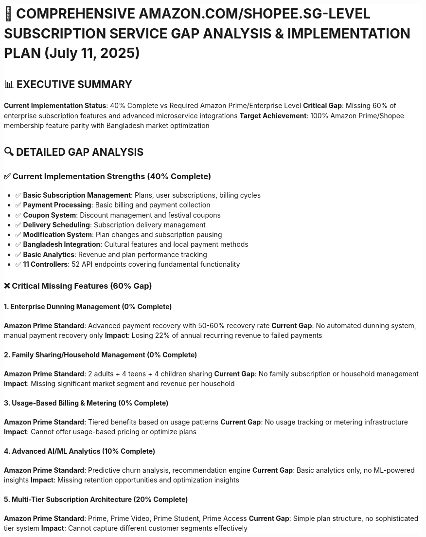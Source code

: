 # 🎯 COMPREHENSIVE AMAZON.COM/SHOPEE.SG-LEVEL SUBSCRIPTION SERVICE GAP ANALYSIS & IMPLEMENTATION PLAN (July 11, 2025)

## 📊 EXECUTIVE SUMMARY

**Current Implementation Status**: 40% Complete vs Required Amazon Prime/Enterprise Level
**Critical Gap**: Missing 60% of enterprise subscription features and advanced microservice integrations
**Target Achievement**: 100% Amazon Prime/Shopee membership feature parity with Bangladesh market optimization

## 🔍 DETAILED GAP ANALYSIS

### ✅ **Current Implementation Strengths (40% Complete)**
- ✅ **Basic Subscription Management**: Plans, user subscriptions, billing cycles
- ✅ **Payment Processing**: Basic billing and payment collection
- ✅ **Coupon System**: Discount management and festival coupons
- ✅ **Delivery Scheduling**: Subscription delivery management
- ✅ **Modification System**: Plan changes and subscription pausing
- ✅ **Bangladesh Integration**: Cultural features and local payment methods
- ✅ **Basic Analytics**: Revenue and plan performance tracking
- ✅ **11 Controllers**: 52 API endpoints covering fundamental functionality

### ❌ **Critical Missing Features (60% Gap)**

#### 1. **Enterprise Dunning Management (0% Complete)**
**Amazon Prime Standard**: Advanced payment recovery with 50-60% recovery rate
**Current Gap**: No automated dunning system, manual payment recovery only
**Impact**: Losing 22% of annual recurring revenue to failed payments

#### 2. **Family Sharing/Household Management (0% Complete)**
**Amazon Prime Standard**: 2 adults + 4 teens + 4 children sharing
**Current Gap**: No family subscription or household management
**Impact**: Missing significant market segment and revenue per household

#### 3. **Usage-Based Billing & Metering (0% Complete)**
**Amazon Prime Standard**: Tiered benefits based on usage patterns
**Current Gap**: No usage tracking or metering infrastructure
**Impact**: Cannot offer usage-based pricing or optimize plans

#### 4. **Advanced AI/ML Analytics (10% Complete)**
**Amazon Prime Standard**: Predictive churn analysis, recommendation engine
**Current Gap**: Basic analytics only, no ML-powered insights
**Impact**: Missing retention opportunities and optimization insights

#### 5. **Multi-Tier Subscription Architecture (20% Complete)**
**Amazon Prime Standard**: Prime, Prime Video, Prime Student, Prime Access
**Current Gap**: Simple plan structure, no sophisticated tier system
**Impact**: Cannot capture different customer segments effectively
